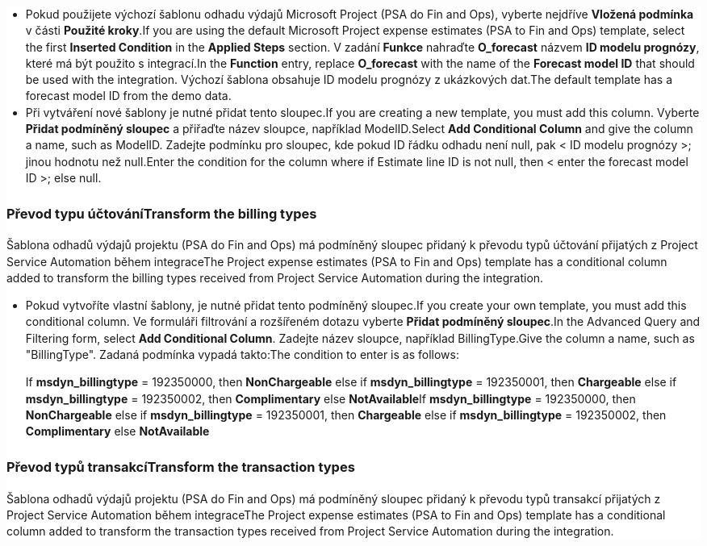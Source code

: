 - <span data-ttu-id="9ee90-186">Pokud použijete výchozí šablonu odhadu výdajů Microsoft Project (PSA do Fin and Ops), vyberte nejdříve **Vložená podmínka** v části **Použité kroky**.</span><span class="sxs-lookup"><span data-stu-id="9ee90-186">If you are using the default Microsoft Project expense estimates (PSA to Fin and Ops) template, select the first **Inserted Condition** in the **Applied Steps** section.</span></span> <span data-ttu-id="9ee90-187">V zadání **Funkce** nahraďte **O_forecast** názvem **ID modelu prognózy**, které má být použito s integrací.</span><span class="sxs-lookup"><span data-stu-id="9ee90-187">In the **Function** entry, replace **O_forecast** with the name of the **Forecast model ID** that should be used with the integration.</span></span> <span data-ttu-id="9ee90-188">Výchozí šablona obsahuje ID modelu prognózy z ukázkových dat.</span><span class="sxs-lookup"><span data-stu-id="9ee90-188">The default template has a forecast model ID from the demo data.</span></span>
- <span data-ttu-id="9ee90-189">Při vytváření nové šablony je nutné přidat tento sloupec.</span><span class="sxs-lookup"><span data-stu-id="9ee90-189">If you are creating a new template, you must add this column.</span></span> <span data-ttu-id="9ee90-190">Vyberte **Přidat podmíněný sloupec** a přiřaďte název sloupce, například ModelID.</span><span class="sxs-lookup"><span data-stu-id="9ee90-190">Select **Add Conditional Column** and give the column a name, such as ModelID.</span></span> <span data-ttu-id="9ee90-191">Zadejte podmínku pro sloupec, kde pokud ID řádku odhadu není null, pak < ID modelu prognózy >; jinou hodnotu než null.</span><span class="sxs-lookup"><span data-stu-id="9ee90-191">Enter the condition for the column where if Estimate line ID is not null, then < enter the forecast model ID >; else null.</span></span>

### <a name="transform-the-billing-types"></a><span data-ttu-id="9ee90-192">Převod typu účtování</span><span class="sxs-lookup"><span data-stu-id="9ee90-192">Transform the billing types</span></span>
<span data-ttu-id="9ee90-193">Šablona odhadů výdajů projektu (PSA do Fin and Ops) má podmíněný sloupec přidaný k převodu typů účtování přijatých z Project Service Automation během integrace</span><span class="sxs-lookup"><span data-stu-id="9ee90-193">The Project expense estimates (PSA to Fin and Ops) template has a conditional column added to transform the billing types received from Project Service Automation during the integration.</span></span>
- <span data-ttu-id="9ee90-194">Pokud vytvoříte vlastní šablony, je nutné přidat tento podmíněný sloupec.</span><span class="sxs-lookup"><span data-stu-id="9ee90-194">If you create your own template, you must add this conditional column.</span></span> <span data-ttu-id="9ee90-195">Ve formuláři filtrování a rozšířeném dotazu vyberte **Přidat podmíněný sloupec**.</span><span class="sxs-lookup"><span data-stu-id="9ee90-195">In the Advanced Query and Filtering form, select **Add Conditional Column**.</span></span> <span data-ttu-id="9ee90-196">Zadejte název sloupce, například BillingType.</span><span class="sxs-lookup"><span data-stu-id="9ee90-196">Give the column a name, such as "BillingType".</span></span> <span data-ttu-id="9ee90-197">Zadaná podmínka vypadá takto:</span><span class="sxs-lookup"><span data-stu-id="9ee90-197">The condition to enter is as follows:</span></span>

    <span data-ttu-id="9ee90-198">If **msdyn_billingtype** = 192350000, then **NonChargeable** else if **msdyn_billingtype** = 192350001, then **Chargeable** else if **msdyn_billingtype** = 192350002, then **Complimentary** else **NotAvailable**</span><span class="sxs-lookup"><span data-stu-id="9ee90-198">If **msdyn_billingtype** = 192350000, then **NonChargeable** else if **msdyn_billingtype** = 192350001, then **Chargeable** else if **msdyn_billingtype** = 192350002, then **Complimentary** else **NotAvailable**</span></span>

### <a name="transform-the-transaction-types"></a><span data-ttu-id="9ee90-199">Převod typů transakcí</span><span class="sxs-lookup"><span data-stu-id="9ee90-199">Transform the transaction types</span></span>
<span data-ttu-id="9ee90-200">Šablona odhadů výdajů projektu (PSA do Fin and Ops) má podmíněný sloupec přidaný k převodu typů transakcí přijatých z Project Service Automation během integrace</span><span class="sxs-lookup"><span data-stu-id="9ee90-200">The Project expense estimates (PSA to Fin and Ops) template has a conditional column added to transform the transaction types received from Project Service Automation during the integration.</span></span>